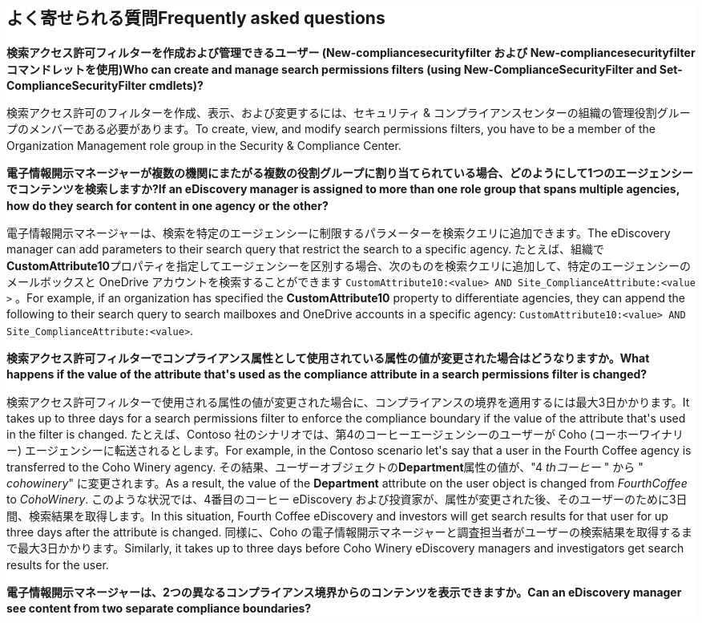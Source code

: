 ## <a name="frequently-asked-questions"></a><span data-ttu-id="3b2a9-293">よく寄せられる質問</span><span class="sxs-lookup"><span data-stu-id="3b2a9-293">Frequently asked questions</span></span>

 <span data-ttu-id="3b2a9-294">**検索アクセス許可フィルターを作成および管理できるユーザー (New-compliancesecurityfilter および New-compliancesecurityfilter コマンドレットを使用)**</span><span class="sxs-lookup"><span data-stu-id="3b2a9-294">**Who can create and manage search permissions filters (using New-ComplianceSecurityFilter and Set-ComplianceSecurityFilter cmdlets)?**</span></span>
  
<span data-ttu-id="3b2a9-295">検索アクセス許可のフィルターを作成、表示、および変更するには、セキュリティ & コンプライアンスセンターの組織の管理役割グループのメンバーである必要があります。</span><span class="sxs-lookup"><span data-stu-id="3b2a9-295">To create, view, and modify search permissions filters, you have to be a member of the Organization Management role group in the Security & Compliance Center.</span></span>
  
 <span data-ttu-id="3b2a9-296">**電子情報開示マネージャーが複数の機関にまたがる複数の役割グループに割り当てられている場合、どのようにして1つのエージェンシーでコンテンツを検索しますか?**</span><span class="sxs-lookup"><span data-stu-id="3b2a9-296">**If an eDiscovery manager is assigned to more than one role group that spans multiple agencies, how do they search for content in one agency or the other?**</span></span>
  
<span data-ttu-id="3b2a9-297">電子情報開示マネージャーは、検索を特定のエージェンシーに制限するパラメーターを検索クエリに追加できます。</span><span class="sxs-lookup"><span data-stu-id="3b2a9-297">The eDiscovery manager can add parameters to their search query that restrict the search to a specific agency.</span></span> <span data-ttu-id="3b2a9-298">たとえば、組織で**CustomAttribute10**プロパティを指定してエージェンシーを区別する場合、次のものを検索クエリに追加して、特定のエージェンシーのメールボックスと OneDrive アカウントを検索することができます `CustomAttribute10:<value> AND Site_ComplianceAttribute:<value>` 。</span><span class="sxs-lookup"><span data-stu-id="3b2a9-298">For example, if an organization has specified the **CustomAttribute10** property to differentiate agencies, they can append the following to their search query to search mailboxes and OneDrive accounts in a specific agency:  `CustomAttribute10:<value> AND Site_ComplianceAttribute:<value>`.</span></span>
  
 <span data-ttu-id="3b2a9-299">**検索アクセス許可フィルターでコンプライアンス属性として使用されている属性の値が変更された場合はどうなりますか。**</span><span class="sxs-lookup"><span data-stu-id="3b2a9-299">**What happens if the value of the attribute that's used as the compliance attribute in a search permissions filter is changed?**</span></span>
  
<span data-ttu-id="3b2a9-300">検索アクセス許可フィルターで使用される属性の値が変更された場合に、コンプライアンスの境界を適用するには最大3日かかります。</span><span class="sxs-lookup"><span data-stu-id="3b2a9-300">It takes up to three days for a search permissions filter to enforce the compliance boundary if the value of the attribute that's used in the filter is changed.</span></span> <span data-ttu-id="3b2a9-301">たとえば、Contoso 社のシナリオでは、第4のコーヒーエージェンシーのユーザーが Coho (コーホーワイナリー) エージェンシーに転送されるとします。</span><span class="sxs-lookup"><span data-stu-id="3b2a9-301">For example, in the Contoso scenario let's say that a user in the Fourth Coffee agency is transferred to the Coho Winery agency.</span></span> <span data-ttu-id="3b2a9-302">その結果、ユーザーオブジェクトの**Department**属性の値が、"4 *thコーヒー* " から " *cohowinery*" に変更されます。</span><span class="sxs-lookup"><span data-stu-id="3b2a9-302">As a result, the value of the **Department** attribute on the user object is changed from *FourthCoffee* to *CohoWinery*.</span></span> <span data-ttu-id="3b2a9-303">このような状況では、4番目のコーヒー eDiscovery および投資家が、属性が変更された後、そのユーザーのために3日間、検索結果を取得します。</span><span class="sxs-lookup"><span data-stu-id="3b2a9-303">In this situation, Fourth Coffee eDiscovery and investors will get search results for that user for up three days after the attribute is changed.</span></span> <span data-ttu-id="3b2a9-304">同様に、Coho の電子情報開示マネージャーと調査担当者がユーザーの検索結果を取得するまで最大3日かかります。</span><span class="sxs-lookup"><span data-stu-id="3b2a9-304">Similarly, it takes up to three days before Coho Winery eDiscovery managers and investigators get search results for the user.</span></span> 
  
 <span data-ttu-id="3b2a9-305">**電子情報開示マネージャーは、2つの異なるコンプライアンス境界からのコンテンツを表示できますか。**</span><span class="sxs-lookup"><span data-stu-id="3b2a9-305">**Can an eDiscovery manager see content from two separate compliance boundaries?**</span></span>
  
